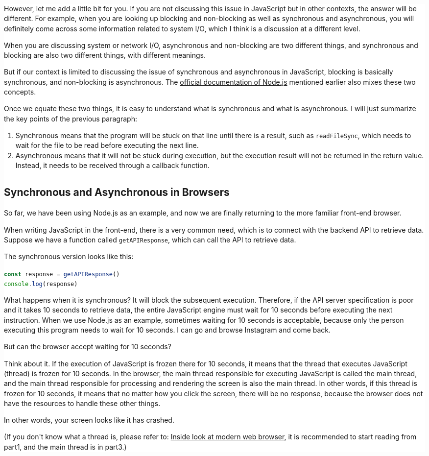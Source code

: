 However, let me add a little bit for you. If you are not discussing this issue in JavaScript but in other contexts, the answer will be different. For example, when you are looking up blocking and non-blocking as well as synchronous and asynchronous, you will definitely come across some information related to system I/O, which I think is a discussion at a different level.

When you are discussing system or network I/O, asynchronous and non-blocking are two different things, and synchronous and blocking are also two different things, with different meanings.

But if our context is limited to discussing the issue of synchronous and asynchronous in JavaScript, blocking is basically synchronous, and non-blocking is asynchronous. The [official documentation of Node.js](https://nodejs.org/en/docs/guides/blocking-vs-non-blocking/) mentioned earlier also mixes these two concepts.

Once we equate these two things, it is easy to understand what is synchronous and what is asynchronous. I will just summarize the key points of the previous paragraph:

1. Synchronous means that the program will be stuck on that line until there is a result, such as `readFileSync`, which needs to wait for the file to be read before executing the next line.
2. Asynchronous means that it will not be stuck during execution, but the execution result will not be returned in the return value. Instead, it needs to be received through a callback function.

## Synchronous and Asynchronous in Browsers

So far, we have been using Node.js as an example, and now we are finally returning to the more familiar front-end browser.

When writing JavaScript in the front-end, there is a very common need, which is to connect with the backend API to retrieve data. Suppose we have a function called `getAPIResponse`, which can call the API to retrieve data.

The synchronous version looks like this:

``` js
const response = getAPIResponse()
console.log(response)
```

What happens when it is synchronous? It will block the subsequent execution. Therefore, if the API server specification is poor and it takes 10 seconds to retrieve data, the entire JavaScript engine must wait for 10 seconds before executing the next instruction. When we use Node.js as an example, sometimes waiting for 10 seconds is acceptable, because only the person executing this program needs to wait for 10 seconds. I can go and browse Instagram and come back.

But can the browser accept waiting for 10 seconds?

Think about it. If the execution of JavaScript is frozen there for 10 seconds, it means that the thread that executes JavaScript (thread) is frozen for 10 seconds. In the browser, the main thread responsible for executing JavaScript is called the main thread, and the main thread responsible for processing and rendering the screen is also the main thread. In other words, if this thread is frozen for 10 seconds, it means that no matter how you click the screen, there will be no response, because the browser does not have the resources to handle these other things.

In other words, your screen looks like it has crashed.

(If you don't know what a thread is, please refer to: [Inside look at modern web browser](https://developers.google.com/web/updates/2018/09/inside-browser-part1), it is recommended to start reading from part1, and the main thread is in part3.)

